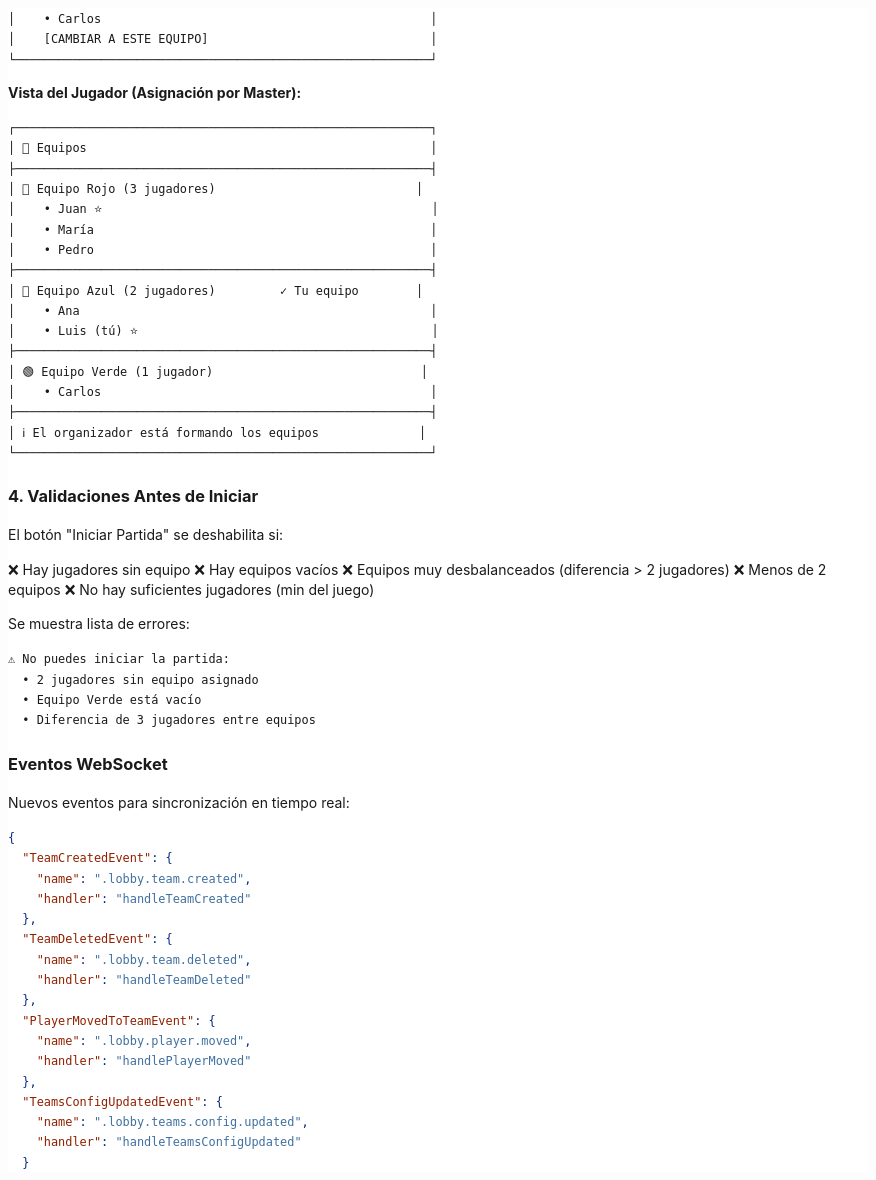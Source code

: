 ```
│    • Carlos                                              │
│    [CAMBIAR A ESTE EQUIPO]                               │
└──────────────────────────────────────────────────────────┘
```

**Vista del Jugador (Asignación por Master):**
```
┌──────────────────────────────────────────────────────────┐
│ 👥 Equipos                                                │
├──────────────────────────────────────────────────────────┤
│ 🔴 Equipo Rojo (3 jugadores)                            │
│    • Juan ⭐                                              │
│    • María                                               │
│    • Pedro                                               │
├──────────────────────────────────────────────────────────┤
│ 🔵 Equipo Azul (2 jugadores)         ✓ Tu equipo        │
│    • Ana                                                 │
│    • Luis (tú) ⭐                                         │
├──────────────────────────────────────────────────────────┤
│ 🟢 Equipo Verde (1 jugador)                             │
│    • Carlos                                              │
├──────────────────────────────────────────────────────────┤
│ ℹ️ El organizador está formando los equipos              │
└──────────────────────────────────────────────────────────┘
```

### 4. **Validaciones Antes de Iniciar**

El botón "Iniciar Partida" se deshabilita si:

❌ Hay jugadores sin equipo
❌ Hay equipos vacíos
❌ Equipos muy desbalanceados (diferencia > 2 jugadores)
❌ Menos de 2 equipos
❌ No hay suficientes jugadores (min del juego)

Se muestra lista de errores:
```
⚠️ No puedes iniciar la partida:
  • 2 jugadores sin equipo asignado
  • Equipo Verde está vacío
  • Diferencia de 3 jugadores entre equipos
```

### Eventos WebSocket

Nuevos eventos para sincronización en tiempo real:

```json
{
  "TeamCreatedEvent": {
    "name": ".lobby.team.created",
    "handler": "handleTeamCreated"
  },
  "TeamDeletedEvent": {
    "name": ".lobby.team.deleted",
    "handler": "handleTeamDeleted"
  },
  "PlayerMovedToTeamEvent": {
    "name": ".lobby.player.moved",
    "handler": "handlePlayerMoved"
  },
  "TeamsConfigUpdatedEvent": {
    "name": ".lobby.teams.config.updated",
    "handler": "handleTeamsConfigUpdated"
  }
```